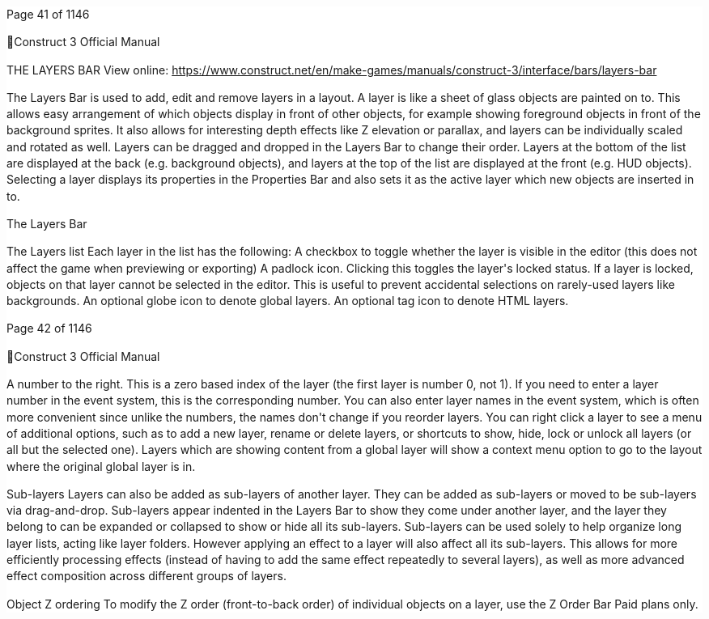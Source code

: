 Page 41 of 1146

Construct 3 Official Manual

THE LAYERS BAR
View online: https://www.construct.net/en/make-games/manuals/construct-3/interface/bars/layers-bar

The Layers Bar is used to add, edit and remove layers in a layout. A layer is like a sheet of glass
objects are painted on to. This allows easy arrangement of which objects display in front of
other objects, for example showing foreground objects in front of the background sprites. It also
allows for interesting depth effects like Z elevation or parallax, and layers can be individually
scaled and rotated as well.
Layers can be dragged and dropped in the Layers Bar to change their order. Layers at the
bottom of the list are displayed at the back (e.g. background objects), and layers at the top of
the list are displayed at the front (e.g. HUD objects).
Selecting a layer displays its properties in the Properties Bar and also sets it as the active layer
which new objects are inserted in to.

The Layers Bar

The Layers list
Each layer in the list has the following:
A checkbox to toggle whether the layer is visible in the editor (this does not affect the game
when previewing or exporting)
A padlock icon. Clicking this toggles the layer's locked status. If a layer is locked, objects on
that layer cannot be selected in the editor. This is useful to prevent accidental selections on
rarely-used layers like backgrounds.
An optional globe icon to denote global layers.
An optional tag icon to denote HTML layers.

Page 42 of 1146

Construct 3 Official Manual

A number to the right. This is a zero based index of the layer (the first layer is number 0, not
1). If you need to enter a layer number in the event system, this is the corresponding number.
You can also enter layer names in the event system, which is often more convenient since
unlike the numbers, the names don't change if you reorder layers.
You can right click a layer to see a menu of additional options, such as to add a new layer,
rename or delete layers, or shortcuts to show, hide, lock or unlock all layers (or all but the
selected one). Layers which are showing content from a global layer will show a context menu
option to go to the layout where the original global layer is in.

Sub-layers
Layers can also be added as sub-layers of another layer. They can be added as sub-layers or
moved to be sub-layers via drag-and-drop. Sub-layers appear indented in the Layers Bar to show
they come under another layer, and the layer they belong to can be expanded or collapsed to
show or hide all its sub-layers.
Sub-layers can be used solely to help organize long layer lists, acting like layer folders. However
applying an effect to a layer will also affect all its sub-layers. This allows for more efficiently
processing effects (instead of having to add the same effect repeatedly to several layers), as
well as more advanced effect composition across different groups of layers.

Object Z ordering
To modify the Z order (front-to-back order) of individual objects on a layer, use the Z Order Bar
Paid plans only.
